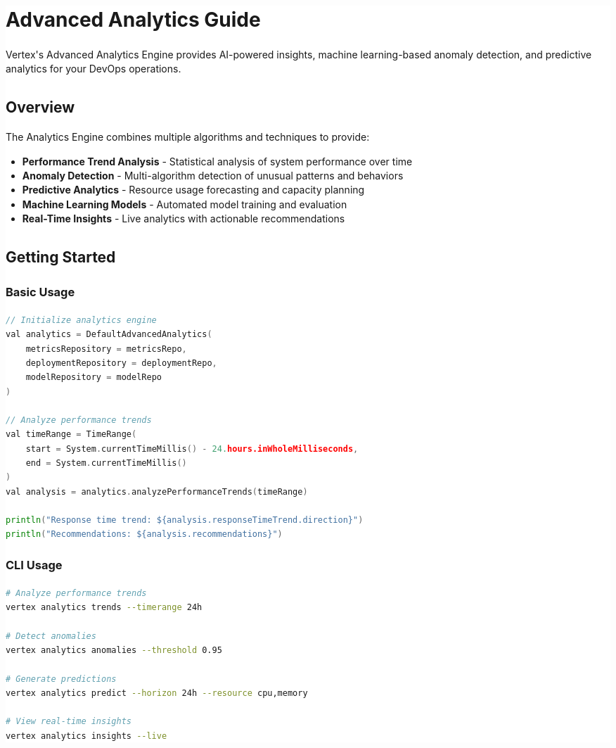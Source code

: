 # Advanced Analytics Guide

Vertex's Advanced Analytics Engine provides AI-powered insights, machine learning-based anomaly detection, and predictive analytics for your DevOps operations.

## Overview

The Analytics Engine combines multiple algorithms and techniques to provide:

- **Performance Trend Analysis** - Statistical analysis of system performance over time
- **Anomaly Detection** - Multi-algorithm detection of unusual patterns and behaviors
- **Predictive Analytics** - Resource usage forecasting and capacity planning
- **Machine Learning Models** - Automated model training and evaluation
- **Real-Time Insights** - Live analytics with actionable recommendations

## Getting Started

### Basic Usage

```go
// Initialize analytics engine
val analytics = DefaultAdvancedAnalytics(
    metricsRepository = metricsRepo,
    deploymentRepository = deploymentRepo,
    modelRepository = modelRepo
)

// Analyze performance trends
val timeRange = TimeRange(
    start = System.currentTimeMillis() - 24.hours.inWholeMilliseconds,
    end = System.currentTimeMillis()
)
val analysis = analytics.analyzePerformanceTrends(timeRange)

println("Response time trend: ${analysis.responseTimeTrend.direction}")
println("Recommendations: ${analysis.recommendations}")
```

### CLI Usage

```bash
# Analyze performance trends
vertex analytics trends --timerange 24h

# Detect anomalies
vertex analytics anomalies --threshold 0.95

# Generate predictions
vertex analytics predict --horizon 24h --resource cpu,memory

# View real-time insights
vertex analytics insights --live
```
